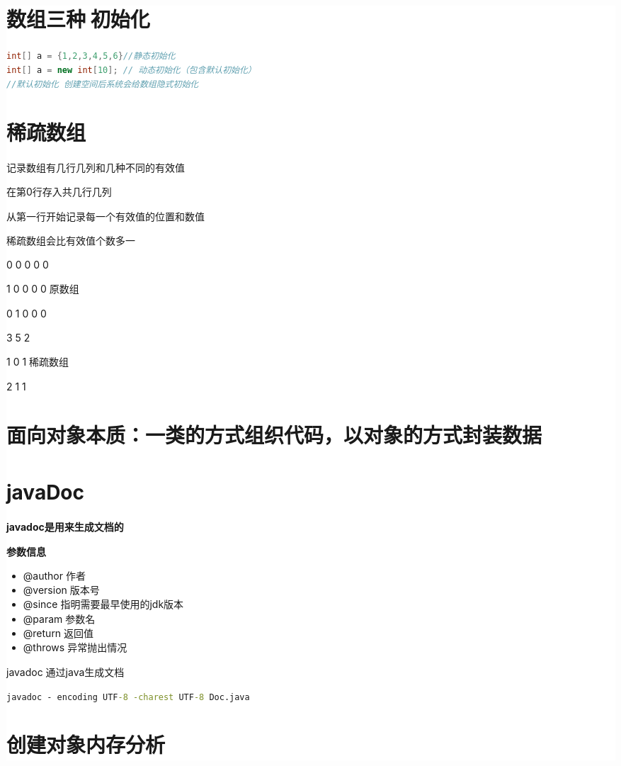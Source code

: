   # 数组三种 初始化

  ```java
  int[] a = {1,2,3,4,5,6}//静态初始化
  int[] a = new int[10]; // 动态初始化（包含默认初始化）
  //默认初始化 创建空间后系统会给数组隐式初始化
  
  ```

  # 稀疏数组

  记录数组有几行几列和几种不同的有效值

  在第0行存入共几行几列

  从第一行开始记录每一个有效值的位置和数值

  稀疏数组会比有效值个数多一

  0 0 0 0 0

  1 0 0 0 0		原数组

  0 1 0 0 0 

  3 5 2

  1 0 1              稀疏数组

  2 1 1

# 面向对象本质：一类的方式组织代码，以对象的方式封装数据

# javaDoc

**javadoc是用来生成文档的**

**参数信息**

- @author  作者
- @version 版本号
- @since     指明需要最早使用的jdk版本
- @param 参数名
- @return 返回值
- @throws 异常抛出情况

javadoc 通过java生成文档

```cmd
javadoc - encoding UTF-8 -charest UTF-8 Doc.java
```



# 创建对象内存分析
